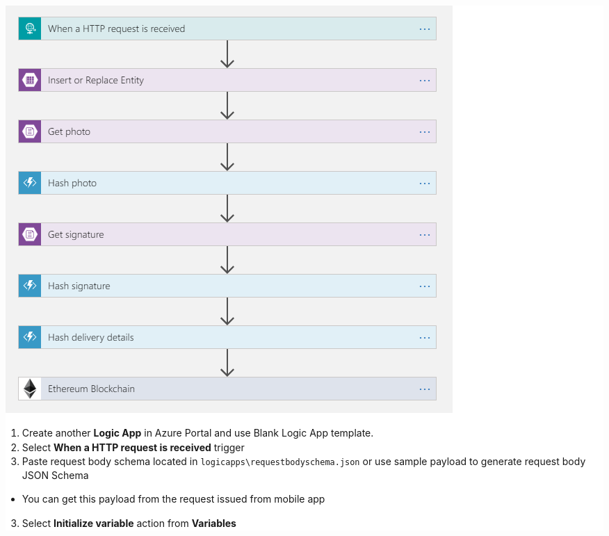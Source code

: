![StoreLog](./resources/la-storelog.png)

1. Create another **Logic App** in Azure Portal and use Blank Logic App template. 
2. Select **When a HTTP request is received** trigger
3. Paste request body schema located in `logicapps\requestbodyschema.json` or use sample payload to generate request body JSON Schema
- You can get this payload from the request issued from mobile app

3. Select **Initialize variable** action from **Variables** 
